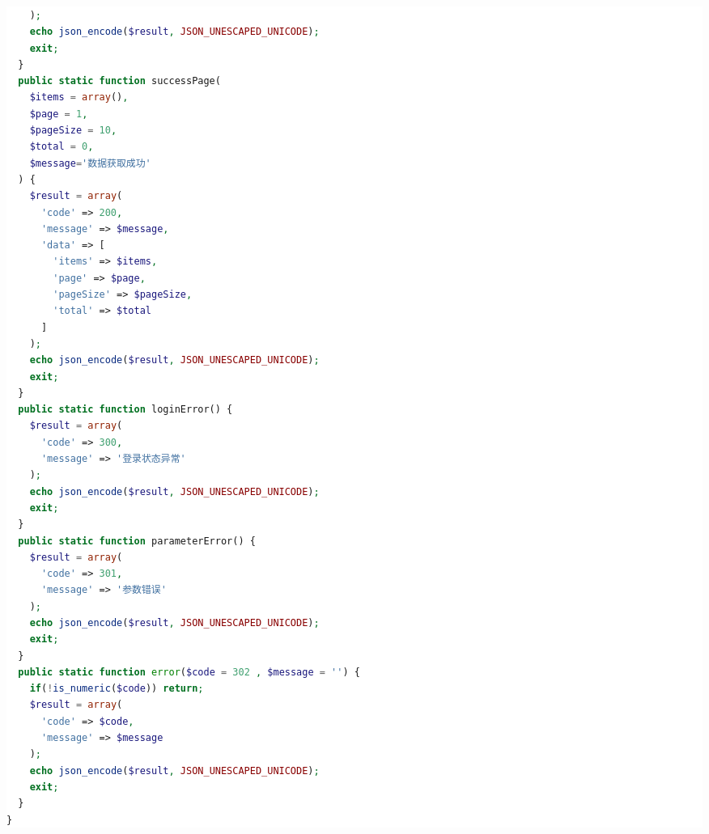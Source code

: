 ```php
    );
    echo json_encode($result, JSON_UNESCAPED_UNICODE);
    exit;
  }
  public static function successPage(
    $items = array(), 
    $page = 1, 
    $pageSize = 10, 
    $total = 0, 
    $message='数据获取成功'
  ) {
    $result = array(
      'code' => 200, 
      'message' => $message,
      'data' => [
        'items' => $items,
        'page' => $page,
        'pageSize' => $pageSize,
        'total' => $total
      ]
    );
    echo json_encode($result, JSON_UNESCAPED_UNICODE);
    exit;
  }
  public static function loginError() {
    $result = array(
      'code' => 300,
      'message' => '登录状态异常'
    );
    echo json_encode($result, JSON_UNESCAPED_UNICODE);
    exit;
  }
  public static function parameterError() {
    $result = array(
      'code' => 301,
      'message' => '参数错误'
    );
    echo json_encode($result, JSON_UNESCAPED_UNICODE);
    exit;
  }
  public static function error($code = 302 , $message = '') {
    if(!is_numeric($code)) return;
    $result = array(
      'code' => $code,
      'message' => $message
    );
    echo json_encode($result, JSON_UNESCAPED_UNICODE);
    exit;
  }
}
```
